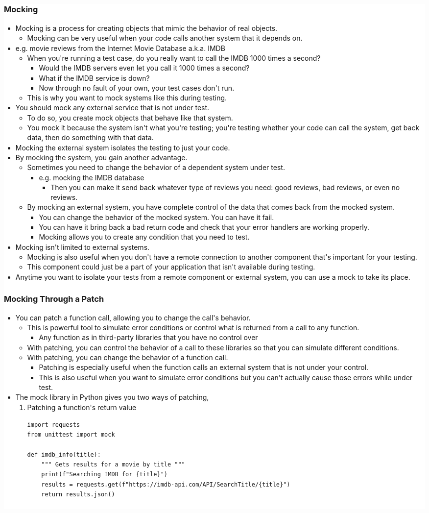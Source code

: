 ### Mocking
- Mocking is a process for creating objects that mimic the behavior of real objects.
  - Mocking can be very useful when your code calls another system that it depends on.
- e.g. movie reviews from the Internet Movie Database a.k.a. IMDB
  - When you're running a test case, do you really want to call the IMDB 1000 times a second?
    - Would the IMDB servers even let you call it 1000 times a second?
    - What if the IMDB service is down?
    - Now through no fault of your own, your test cases don't run.
  - This is why you want to mock systems like this during testing.
- You should mock any external service that is not under test.
  - To do so, you create mock objects that behave like that system.
  - You mock it because the system isn't what you're testing; you're testing whether your code can call the system, get back data, then do something with that data.
- Mocking the external system isolates the testing to just your code.
- By mocking the system, you gain another advantage.
  - Sometimes you need to change the behavior of a dependent system under test.
    - e.g. mocking the IMDB database
      - Then you can make it send back whatever type of reviews you need: good reviews, bad reviews, or even no reviews.
  - By mocking an external system, you have complete control of the data that comes back from the mocked system.
    - You can change the behavior of the mocked system. You can have it fail.
    - You can have it bring back a bad return code and check that your error handlers are working properly.
    - Mocking allows you to create any condition that you need to test.
- Mocking isn't limited to external systems.
  - Mocking is also useful when you don't have a remote connection to another component that's important for your testing.
  - This component could just be a part of your application that isn't available during testing. 
- Anytime you want to isolate your tests from a remote component or external system,
you can use a mock to take its place. 

### Mocking Through a Patch
- You can patch a function call, allowing you to change the call's behavior.
  - This is powerful tool to simulate error conditions or control what is returned from a call to any function.
    - Any function as in third-party libraries that you have no control over
  - With patching, you can control the behavior of a call to these libraries so that you can simulate different conditions.
  - With patching, you can change the behavior of a function call.
    - Patching is especially useful when the function calls an external system that is not under your control.
    - This is also useful when you want to simulate error conditions but you can't actually cause those errors while under test.
- The mock library in Python gives you two ways of patching,
    1. Patching a function's return value
        ```
        import requests
        from unittest import mock

        def imdb_info(title):
            """ Gets results for a movie by title """
            print(f"Searching IMDB for {title}")
            results = requests.get(f"https://imdb-api.com/API/SearchTitle/{title}")
            return results.json()
        